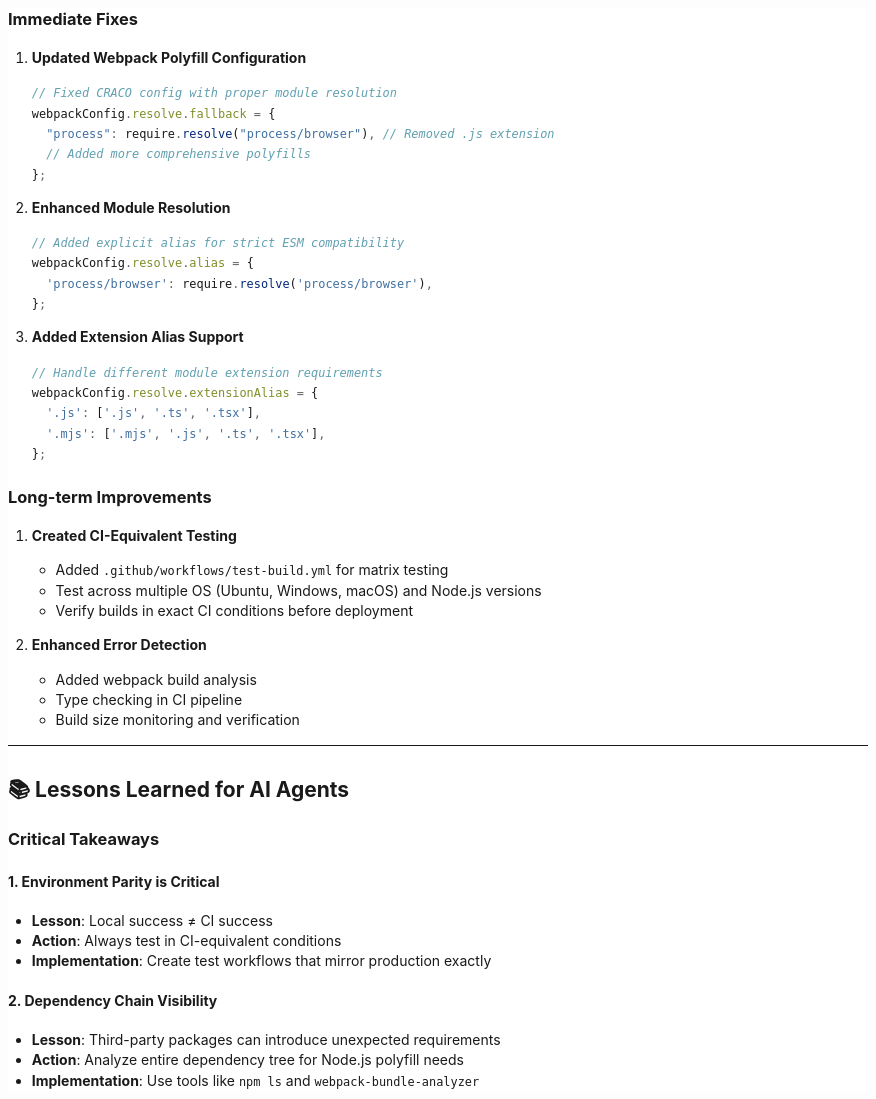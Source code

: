 ### **Immediate Fixes**
1. **Updated Webpack Polyfill Configuration**
   ```javascript
   // Fixed CRACO config with proper module resolution
   webpackConfig.resolve.fallback = {
     "process": require.resolve("process/browser"), // Removed .js extension
     // Added more comprehensive polyfills
   };
   ```

2. **Enhanced Module Resolution**
   ```javascript
   // Added explicit alias for strict ESM compatibility
   webpackConfig.resolve.alias = {
     'process/browser': require.resolve('process/browser'),
   };
   ```

3. **Added Extension Alias Support**
   ```javascript
   // Handle different module extension requirements
   webpackConfig.resolve.extensionAlias = {
     '.js': ['.js', '.ts', '.tsx'],
     '.mjs': ['.mjs', '.js', '.ts', '.tsx'],
   };
   ```

### **Long-term Improvements**
1. **Created CI-Equivalent Testing**
   - Added `.github/workflows/test-build.yml` for matrix testing
   - Test across multiple OS (Ubuntu, Windows, macOS) and Node.js versions
   - Verify builds in exact CI conditions before deployment

2. **Enhanced Error Detection**
   - Added webpack build analysis
   - Type checking in CI pipeline
   - Build size monitoring and verification

---

## 📚 **Lessons Learned for AI Agents**

### **Critical Takeaways**

#### **1. Environment Parity is Critical**
- **Lesson**: Local success ≠ CI success
- **Action**: Always test in CI-equivalent conditions
- **Implementation**: Create test workflows that mirror production exactly

#### **2. Dependency Chain Visibility**
- **Lesson**: Third-party packages can introduce unexpected requirements
- **Action**: Analyze entire dependency tree for Node.js polyfill needs
- **Implementation**: Use tools like `npm ls` and `webpack-bundle-analyzer`
